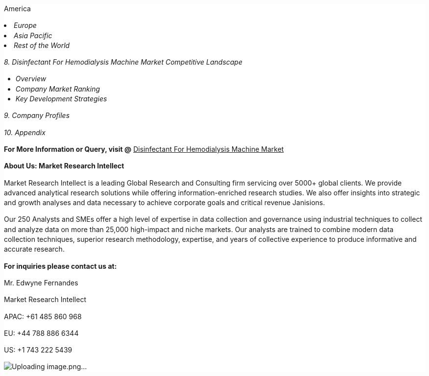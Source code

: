 America</span></em></li><li><em><span class="">Europe</span></em></li><li><em><span class="">Asia Pacific</span></em></li><li><em><span class="">Rest of the World</span></em></li></ul><p><em><span class="font-[700]">8. Disinfectant For Hemodialysis Machine Market Competitive Landscape</span></em></p><ul><li><em><span class="">Overview</span></em></li><li><em><span class="">Company Market Ranking</span></em></li><li><em><span class="">Key Development Strategies</span></em></li></ul><p><em><span class="font-[700]">9. Company Profiles</span></em></p><p><em><span class="font-[700]">10. Appendix</span></em></p><p><span class="font-[700]"><strong>For More Information or Query, visit&nbsp;@</strong>&nbsp;</span><span class="font-[700]"><a href="https://www.marketresearchintellect.com/product/global-disinfectant-for-hemodialysis-machine-market/?utm_source=Linkedin&utm_medium=802" target="_blank" data-tracking-control-name="article-ssr-frontend-pulse_little-text-block" data-tracking-will-navigate="" data-test-link="">Disinfectant For Hemodialysis Machine Market</a></span></p><p><strong><span class="font-[700]">About Us: Market Research Intellect</span></strong></p><p><span class="">Market Research Intellect is a leading Global Research and Consulting firm servicing over 5000+ global clients. We provide advanced analytical research solutions while offering information-enriched research studies.&nbsp;</span>We also offer insights into strategic and growth analyses and data necessary to achieve corporate goals and critical revenue Janisions.</p><p><span class="">Our 250 Analysts and SMEs offer a high level of expertise in data collection and governance using industrial techniques to collect and analyze data on more than 25,000 high-impact and niche markets. Our analysts are trained to combine modern data collection techniques, superior research methodology, expertise, and years of collective experience to produce informative and accurate research.</span></p><p><strong>For inquiries please contact us at:</strong></p><p>Mr. Edwyne Fernandes</p><p>Market Research Intellect</p><p>APAC: +61 485 860 968</p><p>EU: +44 788 886 6344</p><p>US: +1 743 222 5439</p>
![Uploading image.png…]()
